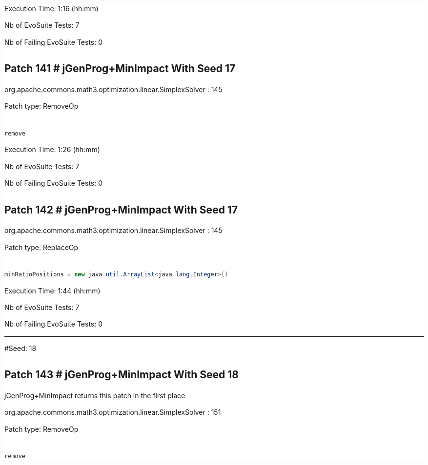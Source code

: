 
Execution Time: 1:16 (hh:mm) 

Nb of EvoSuite Tests: 7

Nb of Failing EvoSuite Tests: 0



## Patch 141 #  jGenProg+MinImpact With Seed 17

org.apache.commons.math3.optimization.linear.SimplexSolver : 145

Patch type: RemoveOp

```Java

remove

```


Execution Time: 1:26 (hh:mm) 

Nb of EvoSuite Tests: 7

Nb of Failing EvoSuite Tests: 0



## Patch 142 #  jGenProg+MinImpact With Seed 17

org.apache.commons.math3.optimization.linear.SimplexSolver : 145

Patch type: ReplaceOp

```Java

minRatioPositions = new java.util.ArrayList<java.lang.Integer>()

```


Execution Time: 1:44 (hh:mm) 

Nb of EvoSuite Tests: 7

Nb of Failing EvoSuite Tests: 0


--- 
#Seed: 18

## Patch 143 #  jGenProg+MinImpact With Seed 18

jGenProg+MinImpact returns this patch in the first place

org.apache.commons.math3.optimization.linear.SimplexSolver : 151

Patch type: RemoveOp

```Java

remove

```
